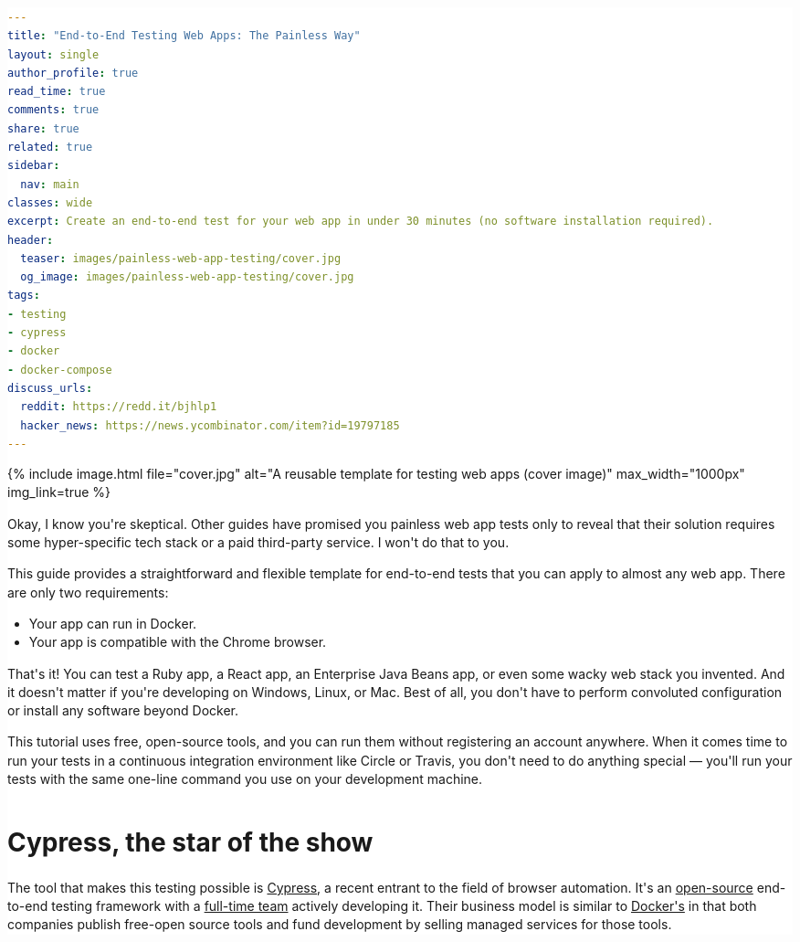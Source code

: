 ```yaml
---
title: "End-to-End Testing Web Apps: The Painless Way"
layout: single
author_profile: true
read_time: true
comments: true
share: true
related: true
sidebar:
  nav: main
classes: wide
excerpt: Create an end-to-end test for your web app in under 30 minutes (no software installation required).
header:
  teaser: images/painless-web-app-testing/cover.jpg
  og_image: images/painless-web-app-testing/cover.jpg
tags:
- testing
- cypress
- docker
- docker-compose
discuss_urls:
  reddit: https://redd.it/bjhlp1
  hacker_news: https://news.ycombinator.com/item?id=19797185
---
```


{% include image.html file="cover.jpg" alt="A reusable template for testing web apps (cover image)" max_width="1000px" img_link=true %}

Okay, I know you're skeptical. Other guides have promised you painless web app tests only to reveal that their solution requires some hyper-specific tech stack or a paid third-party service. I won't do that to you.

This guide provides a straightforward and flexible template for end-to-end tests that you can apply to almost any web app. There are only two requirements:

* Your app can run in Docker.
* Your app is compatible with the Chrome browser.

That's it! You can test a Ruby app, a React app, an Enterprise Java Beans app, or even some wacky web stack you invented. And it doesn't matter if you're developing on Windows, Linux, or Mac. Best of all, you don't have to perform convoluted configuration or install any software beyond Docker.

This tutorial uses free, open-source tools, and you can run them without registering an account anywhere. When it comes time to run your tests in a continuous integration environment like Circle or Travis, you don't need to do anything special &mdash; you'll run your tests with the same one-line command you use on your development machine.

# Cypress, the star of the show

The tool that makes this testing possible is [Cypress](https://cypress.io/), a recent entrant to the field of browser automation. It's an [open-source](https://github.com/cypress-io/cypress) end-to-end testing framework with a [full-time team](https://www.cypress.io/about/#our-team) actively developing it. Their business model is similar to [Docker's](https://www.docker.com/) in that both companies publish free-open source tools and fund development by selling managed services for those tools.
